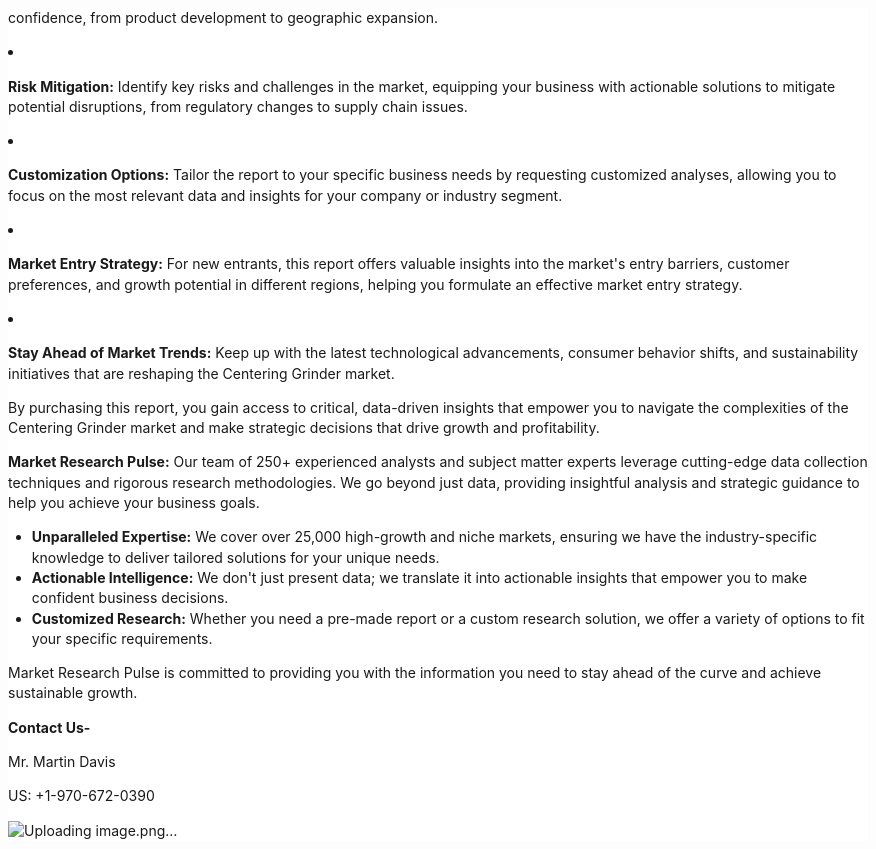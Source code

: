 confidence, from product development to geographic expansion.</p></li><li><p><strong>Risk Mitigation:</strong> Identify key risks and challenges in the market, equipping your business with actionable solutions to mitigate potential disruptions, from regulatory changes to supply chain issues.</p></li><li><p><strong>Customization Options:</strong> Tailor the report to your specific business needs by requesting customized analyses, allowing you to focus on the most relevant data and insights for your company or industry segment.</p></li><li><p><strong>Market Entry Strategy:</strong> For new entrants, this report offers valuable insights into the market's entry barriers, customer preferences, and growth potential in different regions, helping you formulate an effective market entry strategy.</p></li><li><p><strong>Stay Ahead of Market Trends:</strong> Keep up with the latest technological advancements, consumer behavior shifts, and sustainability initiatives that are reshaping the Centering Grinder market.</p></li></ol><p>By purchasing this report, you gain access to critical, data-driven insights that empower you to navigate the complexities of the Centering Grinder market and make strategic decisions that drive growth and profitability.</p><p><strong>Market Research Pulse:</strong>&nbsp;Our team of 250+ experienced analysts and subject matter experts leverage cutting-edge data collection techniques and rigorous research methodologies. We go beyond just data, providing insightful analysis and strategic guidance to help you achieve your business goals.</p><ul><li><strong>Unparalleled Expertise:</strong>&nbsp;We cover over 25,000 high-growth and niche markets, ensuring we have the industry-specific knowledge to deliver tailored solutions for your unique needs.</li><li><strong>Actionable Intelligence:</strong>&nbsp;We don't just present data; we translate it into actionable insights that empower you to make confident business decisions.</li><li><strong>Customized Research:</strong>&nbsp;Whether you need a pre-made report or a custom research solution, we offer a variety of options to fit your specific requirements.</li></ul><p>Market Research Pulse is committed to providing you with the information you need to stay ahead of the curve and achieve sustainable growth.</p><p><strong>Contact Us-</strong></p><p>Mr. Martin Davis</p><p>US: +1-970-672-0390</p>
![Uploading image.png…]()
